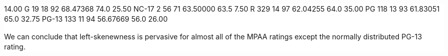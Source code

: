    <td style="text-align:right;"> 14.00 </td>
  </tr>
<tr>
<td style="text-align:left;"> G </td>
   <td style="text-align:right;"> 19 </td>
   <td style="text-align:right;"> 18 </td>
   <td style="text-align:right;"> 92 </td>
   <td style="text-align:right;"> 68.47368 </td>
   <td style="text-align:right;"> 74.0 </td>
   <td style="text-align:right;"> 25.50 </td>
  </tr>
<tr>
<td style="text-align:left;"> NC-17 </td>
   <td style="text-align:right;"> 2 </td>
   <td style="text-align:right;"> 56 </td>
   <td style="text-align:right;"> 71 </td>
   <td style="text-align:right;"> 63.50000 </td>
   <td style="text-align:right;"> 63.5 </td>
   <td style="text-align:right;"> 7.50 </td>
  </tr>
<tr>
<td style="text-align:left;"> R </td>
   <td style="text-align:right;"> 329 </td>
   <td style="text-align:right;"> 14 </td>
   <td style="text-align:right;"> 97 </td>
   <td style="text-align:right;"> 62.04255 </td>
   <td style="text-align:right;"> 64.0 </td>
   <td style="text-align:right;"> 35.00 </td>
  </tr>
<tr>
<td style="text-align:left;"> PG </td>
   <td style="text-align:right;"> 118 </td>
   <td style="text-align:right;"> 13 </td>
   <td style="text-align:right;"> 93 </td>
   <td style="text-align:right;"> 61.83051 </td>
   <td style="text-align:right;"> 65.0 </td>
   <td style="text-align:right;"> 32.75 </td>
  </tr>
<tr>
<td style="text-align:left;"> PG-13 </td>
   <td style="text-align:right;"> 133 </td>
   <td style="text-align:right;"> 11 </td>
   <td style="text-align:right;"> 94 </td>
   <td style="text-align:right;"> 56.67669 </td>
   <td style="text-align:right;"> 56.0 </td>
   <td style="text-align:right;"> 26.00 </td>
  </tr>
</tbody>
</table>

We can conclude that left-skenewness is pervasive for almost all of the MPAA ratings except the normally distributed PG-13 rating.
